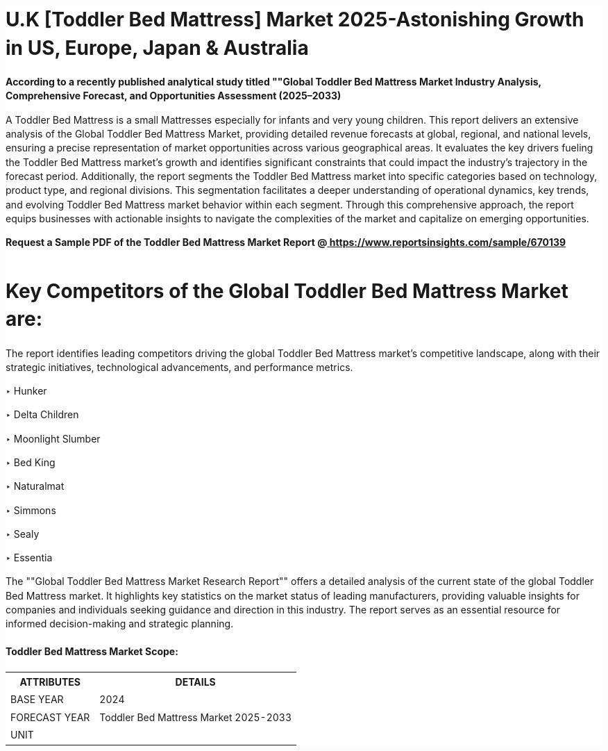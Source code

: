 # U.K [Toddler Bed Mattress] Market 2025-Astonishing Growth in US, Europe, Japan & Australia

<strong>According to a recently published analytical study titled ""Global Toddler Bed Mattress Market Industry Analysis, Comprehensive Forecast, and Opportunities Assessment (2025–2033)</strong>

A Toddler Bed Mattress is a small Mattresses especially for infants and very young children. This report delivers an extensive analysis of the Global Toddler Bed Mattress Market, providing detailed revenue forecasts at global, regional, and national levels, ensuring a precise representation of market opportunities across various geographical areas. It evaluates the key drivers fueling the Toddler Bed Mattress market’s growth and identifies significant constraints that could impact the industry’s trajectory in the forecast period. Additionally, the report segments the Toddler Bed Mattress market into specific categories based on technology, product type, and regional divisions. This segmentation facilitates a deeper understanding of operational dynamics, key trends, and evolving Toddler Bed Mattress market behavior within each segment. Through this comprehensive approach, the report equips businesses with actionable insights to navigate the complexities of the market and capitalize on emerging opportunities.

<strong>Request a Sample PDF of the Toddler Bed Mattress Market Report </strong><strong>@<a href=https://www.reportsinsights.com/sample/670139> https://www.reportsinsights.com/sample/670139</a></strong></font>

# <strong>Key Competitors of the Global Toddler Bed Mattress Market are:</strong>

The report identifies leading competitors driving the global Toddler Bed Mattress market’s competitive landscape, along with their strategic initiatives, technological advancements, and performance metrics.

‣ Hunker

‣ Delta Children

‣ Moonlight Slumber

‣ Bed King

‣ Naturalmat

‣ Simmons

‣ Sealy

‣ Essentia

The ""Global Toddler Bed Mattress Market Research Report"" offers a detailed analysis of the current state of the global Toddler Bed Mattress market. It highlights key statistics on the market status of leading manufacturers, providing valuable insights for companies and individuals seeking guidance and direction in this industry. The report serves as an essential resource for informed decision-making and strategic planning.

<h4>Toddler Bed Mattress Market Scope:</h4>
<table>
<tr>
<th>ATTRIBUTES</th>
<th>DETAILS</th>
</tr>
<tr>
<td>BASE YEAR</td>
<td>2024</td>
</tr>
<tr>
<td>FORECAST YEAR</td>
<td>Toddler Bed Mattress Market 2025-2033</td>
</tr>
<tr>
<td>UNIT</td>